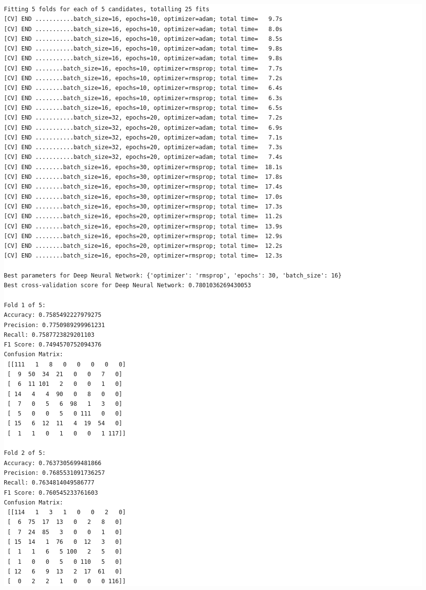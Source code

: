     Fitting 5 folds for each of 5 candidates, totalling 25 fits
    [CV] END ...........batch_size=16, epochs=10, optimizer=adam; total time=   9.7s
    [CV] END ...........batch_size=16, epochs=10, optimizer=adam; total time=   8.0s
    [CV] END ...........batch_size=16, epochs=10, optimizer=adam; total time=   8.5s
    [CV] END ...........batch_size=16, epochs=10, optimizer=adam; total time=   9.8s
    [CV] END ...........batch_size=16, epochs=10, optimizer=adam; total time=   9.8s
    [CV] END ........batch_size=16, epochs=10, optimizer=rmsprop; total time=   7.7s
    [CV] END ........batch_size=16, epochs=10, optimizer=rmsprop; total time=   7.2s
    [CV] END ........batch_size=16, epochs=10, optimizer=rmsprop; total time=   6.4s
    [CV] END ........batch_size=16, epochs=10, optimizer=rmsprop; total time=   6.3s
    [CV] END ........batch_size=16, epochs=10, optimizer=rmsprop; total time=   6.5s
    [CV] END ...........batch_size=32, epochs=20, optimizer=adam; total time=   7.2s
    [CV] END ...........batch_size=32, epochs=20, optimizer=adam; total time=   6.9s
    [CV] END ...........batch_size=32, epochs=20, optimizer=adam; total time=   7.1s
    [CV] END ...........batch_size=32, epochs=20, optimizer=adam; total time=   7.3s
    [CV] END ...........batch_size=32, epochs=20, optimizer=adam; total time=   7.4s
    [CV] END ........batch_size=16, epochs=30, optimizer=rmsprop; total time=  18.1s
    [CV] END ........batch_size=16, epochs=30, optimizer=rmsprop; total time=  17.8s
    [CV] END ........batch_size=16, epochs=30, optimizer=rmsprop; total time=  17.4s
    [CV] END ........batch_size=16, epochs=30, optimizer=rmsprop; total time=  17.0s
    [CV] END ........batch_size=16, epochs=30, optimizer=rmsprop; total time=  17.3s
    [CV] END ........batch_size=16, epochs=20, optimizer=rmsprop; total time=  11.2s
    [CV] END ........batch_size=16, epochs=20, optimizer=rmsprop; total time=  13.9s
    [CV] END ........batch_size=16, epochs=20, optimizer=rmsprop; total time=  12.9s
    [CV] END ........batch_size=16, epochs=20, optimizer=rmsprop; total time=  12.2s
    [CV] END ........batch_size=16, epochs=20, optimizer=rmsprop; total time=  12.3s
    
    Best parameters for Deep Neural Network: {'optimizer': 'rmsprop', 'epochs': 30, 'batch_size': 16}
    Best cross-validation score for Deep Neural Network: 0.7801036269430053
    
    Fold 1 of 5:
    Accuracy: 0.7585492227979275
    Precision: 0.7750989299961231
    Recall: 0.7587723829201103
    F1 Score: 0.7494570752094376
    Confusion Matrix:
     [[111   1   8   0   0   0   0   0]
     [  9  50  34  21   0   0   7   0]
     [  6  11 101   2   0   0   1   0]
     [ 14   4   4  90   0   8   0   0]
     [  7   0   5   6  98   1   3   0]
     [  5   0   0   5   0 111   0   0]
     [ 15   6  12  11   4  19  54   0]
     [  1   1   0   1   0   0   1 117]]
    
    Fold 2 of 5:
    Accuracy: 0.7637305699481866
    Precision: 0.7685531091736257
    Recall: 0.7634814049586777
    F1 Score: 0.760545233761603
    Confusion Matrix:
     [[114   1   3   1   0   0   2   0]
     [  6  75  17  13   0   2   8   0]
     [  7  24  85   3   0   0   1   0]
     [ 15  14   1  76   0  12   3   0]
     [  1   1   6   5 100   2   5   0]
     [  1   0   0   5   0 110   5   0]
     [ 12   6   9  13   2  17  61   0]
     [  0   2   2   1   0   0   0 116]]
    